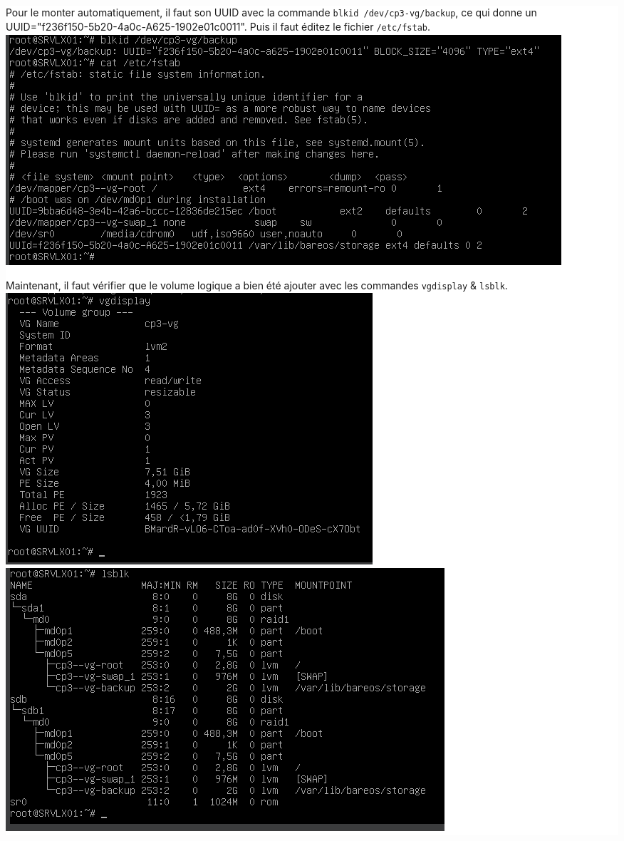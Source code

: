 Pour le monter automatiquement, il faut son UUID avec la commande `blkid /dev/cp3-vg/backup`, ce qui donne un UUID="f236f150-5b20-4a0c-A625-1902e01c0011". Puis il faut éditez le fichier `/etc/fstab`.  
![9](https://github.com/Mirhazka/Checkpoint3/blob/main/Ressources/Exercice%202/9-fstab.png)

Maintenant, il faut vérifier que le volume logique a bien été ajouter avec les commandes `vgdisplay` & `lsblk`.  
![10](https://github.com/Mirhazka/Checkpoint3/blob/main/Ressources/Exercice%202/10-vgdisplay.png)  
![11](https://github.com/Mirhazka/Checkpoint3/blob/main/Ressources/Exercice%202/11-lsblk.png)
